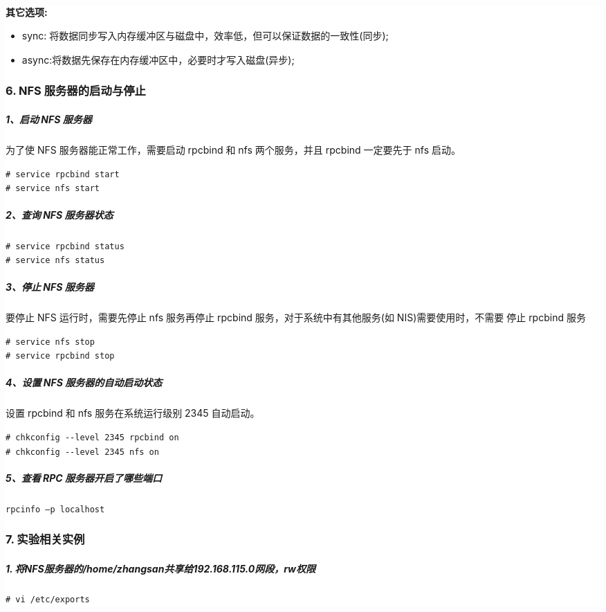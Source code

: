 **其它选项:** 

- sync: 将数据同步写入内存缓冲区与磁盘中，效率低，但可以保证数据的一致性(同步); 

- async:将数据先保存在内存缓冲区中，必要时才写入磁盘(异步); 

### 6. NFS 服务器的启动与停止 

##### 1、启动 NFS 服务器 

为了使 NFS 服务器能正常工作，需要启动 rpcbind 和 nfs 两个服务，并且 rpcbind 一定要先于 nfs 启动。 

```
# service rpcbind start
# service nfs start 
```



##### 2、查询 NFS 服务器状态 

```
# service rpcbind status
# service nfs status
```



##### 3、停止 NFS 服务器 

要停止 NFS 运行时，需要先停止 nfs 服务再停止 rpcbind 服务，对于系统中有其他服务(如 NIS)需要使用时，不需要 停止 rpcbind 服务

```
# service nfs stop
# service rpcbind stop 
```



##### 4、设置 NFS 服务器的自动启动状态 

设置 rpcbind 和 nfs 服务在系统运行级别 2345 自动启动。 

```
# chkconfig --level 2345 rpcbind on
# chkconfig --level 2345 nfs on 
```



##### 5、查看 RPC 服务器开启了哪些端口 

```
rpcinfo –p localhost 
```



### 7. 实验相关实例 

##### 1. 将NFS服务器的/home/zhangsan共享给192.168.115.0网段，rw权限 

```
# vi /etc/exports
```
